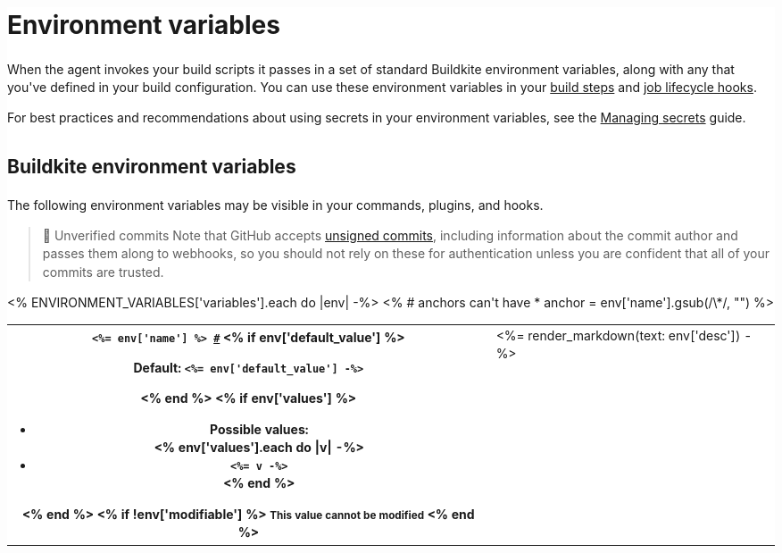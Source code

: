 # Environment variables

When the agent invokes your build scripts it passes in a set of standard Buildkite environment variables, along with any that you've defined in your build configuration. You can use these environment variables in your [build steps](/docs/pipelines/defining-steps) and
[job lifecycle hooks](/docs/agent/v3/hooks#job-lifecycle-hooks).

For best practices and recommendations about using secrets in your environment variables, see the [Managing secrets](/docs/pipelines/secrets) guide.

## Buildkite environment variables

The following environment variables may be visible in your commands, plugins, and hooks.

> 🚧 Unverified commits
> Note that GitHub accepts <a href="https://docs.github.com/en/authentication/managing-commit-signature-verification/about-commit-signature-verification">unsigned commits</a>, including information about the commit author and passes them along to webhooks, so you should not rely on these for authentication unless you are confident that all of your commits are trusted.

<table class="Docs__attribute__table">
  <colgroup>
    <col>
    <col>
  </colgroup>
  <tbody>
  <% ENVIRONMENT_VARIABLES['variables'].each do |env| -%>
    <%
      # anchors can't have *
      anchor = env['name'].gsub(/\*/, "")
    %>
    <tr id="<%= anchor %>">
      <th>
        <code><%= env['name'] %> <a class="Docs__attribute__link" href="#<%= anchor %>">#</a></code>
        <% if env['default_value'] %>
          <p class="Docs__attribute__env-var">
            <strong>Default</strong>:
            <code><%= env['default_value'] -%></code>
          </p>
        <% end %>
        <% if env['values'] %>
        <ul class="comma-separated Docs__attribute__env-var">
          <li><strong>Possible values:</strong></li>
            <% env['values'].each do |v| -%>
            <li><code><%= v -%></code></li>
          <% end %>
          </ul>
        <% end %>
        <% if !env['modifiable'] %>
          <small>This value cannot be modified</small>
        <% end %>
      </th>
      <td>
        <%= render_markdown(text: env['desc']) -%>
